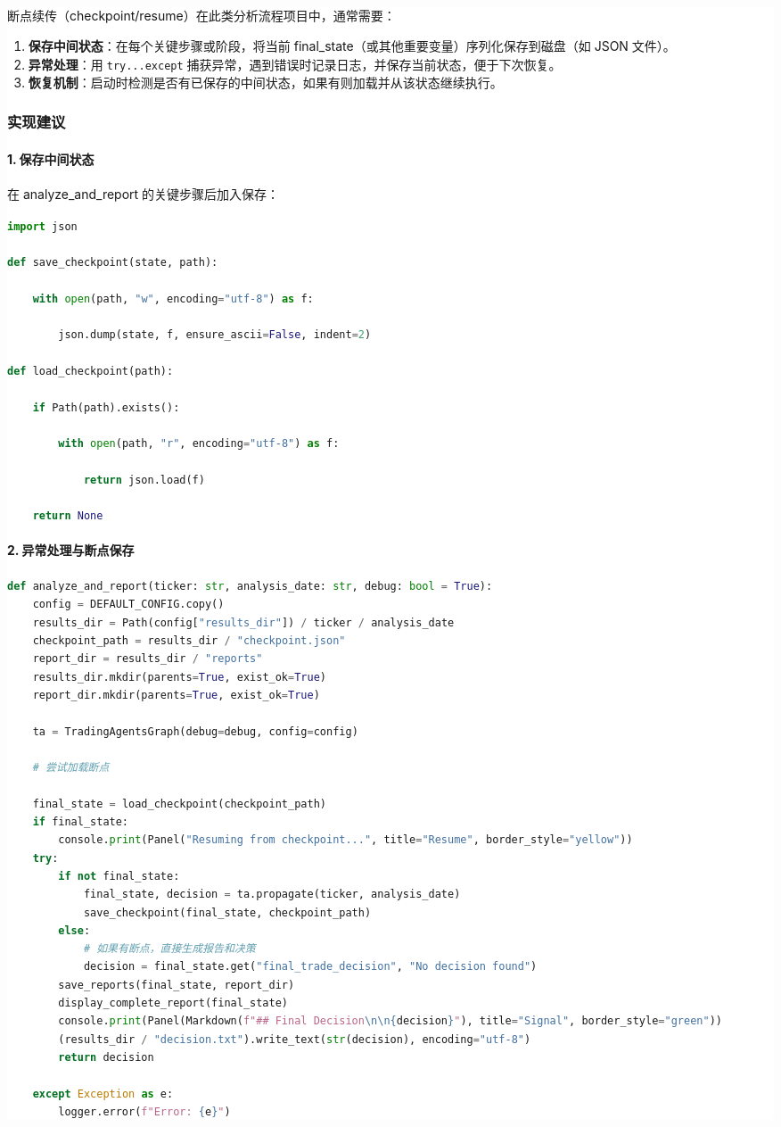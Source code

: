 断点续传（checkpoint/resume）在此类分析流程项目中，通常需要：

1. **保存中间状态**：在每个关键步骤或阶段，将当前 final_state（或其他重要变量）序列化保存到磁盘（如 JSON 文件）。
2. **异常处理**：用 `try...except` 捕获异常，遇到错误时记录日志，并保存当前状态，便于下次恢复。
3. **恢复机制**：启动时检测是否有已保存的中间状态，如果有则加载并从该状态继续执行。

### 实现建议

#### 1. 保存中间状态

在 analyze_and_report 的关键步骤后加入保存：

```python
import json

def save_checkpoint(state, path):

    with open(path, "w", encoding="utf-8") as f:

        json.dump(state, f, ensure_ascii=False, indent=2)

def load_checkpoint(path):

    if Path(path).exists():

        with open(path, "r", encoding="utf-8") as f:

            return json.load(f)

    return None
```

#### 2. 异常处理与断点保存

```python
def analyze_and_report(ticker: str, analysis_date: str, debug: bool = True):
    config = DEFAULT_CONFIG.copy()
    results_dir = Path(config["results_dir"]) / ticker / analysis_date
    checkpoint_path = results_dir / "checkpoint.json"
    report_dir = results_dir / "reports"
    results_dir.mkdir(parents=True, exist_ok=True)
    report_dir.mkdir(parents=True, exist_ok=True)

    ta = TradingAgentsGraph(debug=debug, config=config)

    # 尝试加载断点

    final_state = load_checkpoint(checkpoint_path)
    if final_state:
        console.print(Panel("Resuming from checkpoint...", title="Resume", border_style="yellow"))
    try:
        if not final_state:
            final_state, decision = ta.propagate(ticker, analysis_date)
            save_checkpoint(final_state, checkpoint_path)
        else:
            # 如果有断点，直接生成报告和决策
            decision = final_state.get("final_trade_decision", "No decision found")
        save_reports(final_state, report_dir)
        display_complete_report(final_state)
        console.print(Panel(Markdown(f"## Final Decision\n\n{decision}"), title="Signal", border_style="green"))
        (results_dir / "decision.txt").write_text(str(decision), encoding="utf-8")
        return decision

    except Exception as e:
        logger.error(f"Error: {e}")
```
